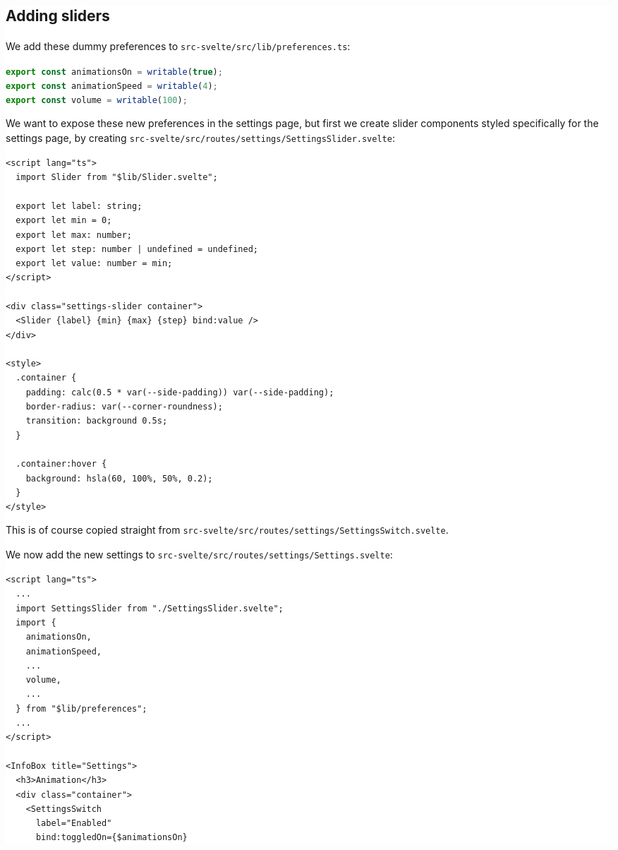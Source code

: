 ## Adding sliders

We add these dummy preferences to `src-svelte/src/lib/preferences.ts`:

```ts
export const animationsOn = writable(true);
export const animationSpeed = writable(4);
export const volume = writable(100);
```

We want to expose these new preferences in the settings page, but first we create slider components styled specifically for the settings page, by creating `src-svelte/src/routes/settings/SettingsSlider.svelte`:

```svelte
<script lang="ts">
  import Slider from "$lib/Slider.svelte";

  export let label: string;
  export let min = 0;
  export let max: number;
  export let step: number | undefined = undefined;
  export let value: number = min;
</script>

<div class="settings-slider container">
  <Slider {label} {min} {max} {step} bind:value />
</div>

<style>
  .container {
    padding: calc(0.5 * var(--side-padding)) var(--side-padding);
    border-radius: var(--corner-roundness);
    transition: background 0.5s;
  }

  .container:hover {
    background: hsla(60, 100%, 50%, 0.2);
  }
</style>

```

This is of course copied straight from `src-svelte/src/routes/settings/SettingsSwitch.svelte`.

We now add the new settings to `src-svelte/src/routes/settings/Settings.svelte`:

```svelte
<script lang="ts">
  ...
  import SettingsSlider from "./SettingsSlider.svelte";
  import {
    animationsOn,
    animationSpeed,
    ...
    volume,
    ...
  } from "$lib/preferences";
  ...
</script>

<InfoBox title="Settings">
  <h3>Animation</h3>
  <div class="container">
    <SettingsSwitch
      label="Enabled"
      bind:toggledOn={$animationsOn}
```